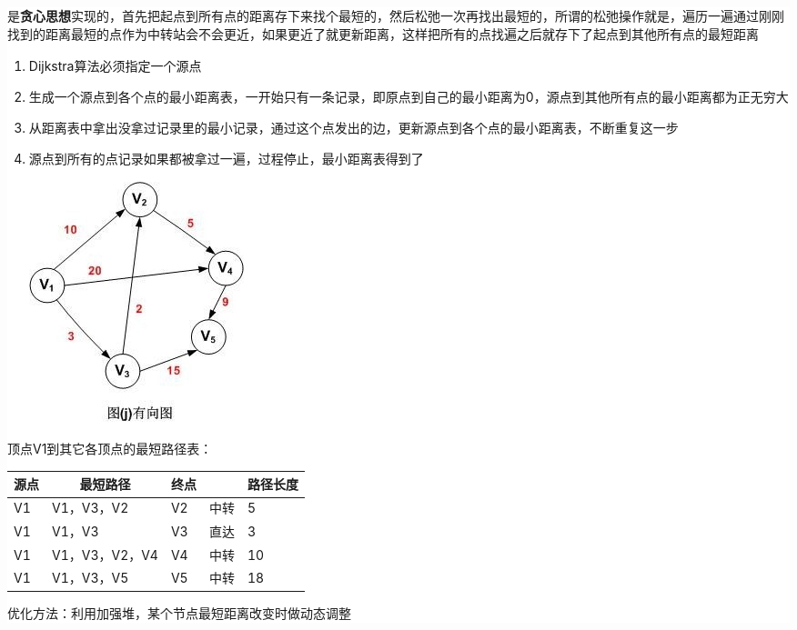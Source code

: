 是**贪心思想**实现的，首先把起点到所有点的距离存下来找个最短的，然后松弛一次再找出最短的，所谓的松弛操作就是，遍历一遍通过刚刚找到的距离最短的点作为中转站会不会更近，如果更近了就更新距离，这样把所有的点找遍之后就存下了起点到其他所有点的最短距离

1. Dijkstra算法必须指定一个源点  

2. 生成一个源点到各个点的最小距离表，一开始只有一条记录，即原点到自己的最小距离为0，源点到其他所有点的最小距离都为正无穷大  

3. 从距离表中拿出没拿过记录里的最小记录，通过这个点发出的边，更新源点到各个点的最小距离表，不断重复这一步

4. 源点到所有的点记录如果都被拿过一遍，过程停止，最小距离表得到了

     [![ds62](images/24220111-7b0854dcf7c54aa3b7fbd9d587a86a83.jpg)](https://images0.cnblogs.com/blog/311549/201309/24220109-608310c477034367b94eaaddf20ae521.jpg)

顶点V1到其它各顶点的最短路径表：

| 源点 | 最短路径       | 终点 |      | 路径长度 |
| ---- | -------------- | ---- | ---- | -------- |
| V1   | V1，V3，V2     | V2   | 中转 | 5        |
| V1   | V1，V3         | V3   | 直达 | 3        |
| V1   | V1，V3，V2，V4 | V4   | 中转 | 10       |
| V1   | V1，V3，V5     | V5   | 中转 | 18       |

优化方法：利用加强堆，某个节点最短距离改变时做动态调整

